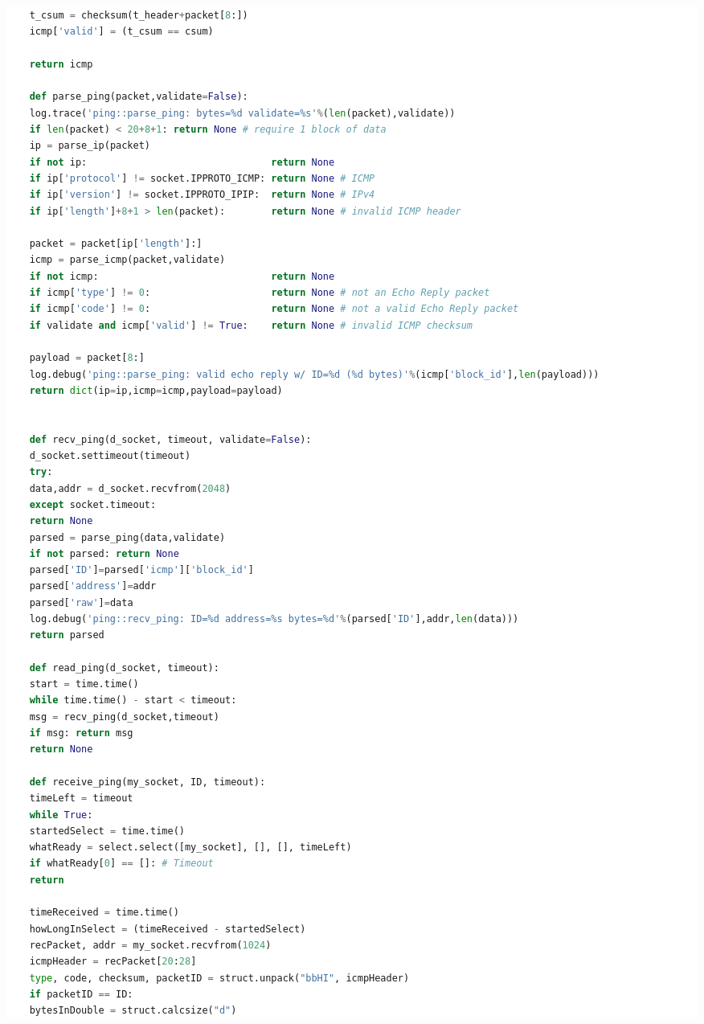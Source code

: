 ```python
    t_csum = checksum(t_header+packet[8:])
    icmp['valid'] = (t_csum == csum)

    return icmp

    def parse_ping(packet,validate=False):
    log.trace('ping::parse_ping: bytes=%d validate=%s'%(len(packet),validate))
    if len(packet) < 20+8+1: return None # require 1 block of data
    ip = parse_ip(packet)
    if not ip:                                return None
    if ip['protocol'] != socket.IPPROTO_ICMP: return None # ICMP
    if ip['version'] != socket.IPPROTO_IPIP:  return None # IPv4
    if ip['length']+8+1 > len(packet):        return None # invalid ICMP header

    packet = packet[ip['length']:]
    icmp = parse_icmp(packet,validate)
    if not icmp:                              return None
    if icmp['type'] != 0:                     return None # not an Echo Reply packet
    if icmp['code'] != 0:                     return None # not a valid Echo Reply packet
    if validate and icmp['valid'] != True:    return None # invalid ICMP checksum

    payload = packet[8:]
    log.debug('ping::parse_ping: valid echo reply w/ ID=%d (%d bytes)'%(icmp['block_id'],len(payload)))
    return dict(ip=ip,icmp=icmp,payload=payload)


    def recv_ping(d_socket, timeout, validate=False):
    d_socket.settimeout(timeout)
    try:
    data,addr = d_socket.recvfrom(2048)
    except socket.timeout:
    return None
    parsed = parse_ping(data,validate)
    if not parsed: return None
    parsed['ID']=parsed['icmp']['block_id']
    parsed['address']=addr
    parsed['raw']=data
    log.debug('ping::recv_ping: ID=%d address=%s bytes=%d'%(parsed['ID'],addr,len(data)))
    return parsed

    def read_ping(d_socket, timeout):
    start = time.time()
    while time.time() - start < timeout:
    msg = recv_ping(d_socket,timeout)
    if msg: return msg
    return None

    def receive_ping(my_socket, ID, timeout):
    timeLeft = timeout
    while True:
    startedSelect = time.time()
    whatReady = select.select([my_socket], [], [], timeLeft)
    if whatReady[0] == []: # Timeout
    return

    timeReceived = time.time()
    howLongInSelect = (timeReceived - startedSelect)
    recPacket, addr = my_socket.recvfrom(1024)
    icmpHeader = recPacket[20:28]
    type, code, checksum, packetID = struct.unpack("bbHI", icmpHeader)
    if packetID == ID:
    bytesInDouble = struct.calcsize("d")
```